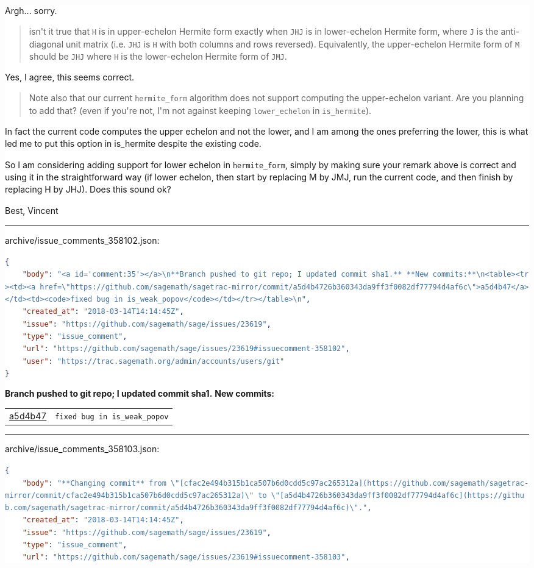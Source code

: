 Argh... sorry.

>isn't it true that `H` is in upper-echelon Hermite form exactly when `JHJ` is in lower-echelon Hermite form, where `J` is the anti-diagonal unit matrix (i.e. `JHJ` is `H` with both columns and rows reversed). Equivalently, the upper-echelon Hermite form of `M` should be `JHJ` where `H` is the lower-echelon Hermite form of `JMJ`.

Yes, I agree, this seems correct.

> Note also that our current `hermite_form` algorithm does not support computing the upper-echelon variant. Are you planning to add that? (even if you're not, I'm not against keeping `lower_echelon` in `is_hermite`).

In fact the current code computes the upper echelon and not the lower, and I am among the ones preferring the lower, this is what led me to put this option in is_hermite despite the existing code.

So I am considering adding support for lower echelon in `hermite_form`, simply by making sure your remark above is correct and using it in the straightforward way (if lower echelon, then start by replacing M by JMJ, run the current code, and then finish by replacing H by JHJ).
Does this sound ok?

Best,
Vincent



---

archive/issue_comments_358102.json:
```json
{
    "body": "<a id='comment:35'></a>\n**Branch pushed to git repo; I updated commit sha1.** **New commits:**\n<table><tr><td><a href=\"https://github.com/sagemath/sagetrac-mirror/commit/a5d4b4726b360343da9ff3f0082df77794d4af6c\">a5d4b47</a></td><td><code>fixed bug in is_weak_popov</code></td></tr></table>\n",
    "created_at": "2018-03-14T14:14:45Z",
    "issue": "https://github.com/sagemath/sage/issues/23619",
    "type": "issue_comment",
    "url": "https://github.com/sagemath/sage/issues/23619#issuecomment-358102",
    "user": "https://trac.sagemath.org/admin/accounts/users/git"
}
```

<a id='comment:35'></a>
**Branch pushed to git repo; I updated commit sha1.** **New commits:**
<table><tr><td><a href="https://github.com/sagemath/sagetrac-mirror/commit/a5d4b4726b360343da9ff3f0082df77794d4af6c">a5d4b47</a></td><td><code>fixed bug in is_weak_popov</code></td></tr></table>




---

archive/issue_comments_358103.json:
```json
{
    "body": "**Changing commit** from \"[cfac2e494b315b1ca507b6d0cdd5c97ac265312a](https://github.com/sagemath/sagetrac-mirror/commit/cfac2e494b315b1ca507b6d0cdd5c97ac265312a)\" to \"[a5d4b4726b360343da9ff3f0082df77794d4af6c](https://github.com/sagemath/sagetrac-mirror/commit/a5d4b4726b360343da9ff3f0082df77794d4af6c)\".",
    "created_at": "2018-03-14T14:14:45Z",
    "issue": "https://github.com/sagemath/sage/issues/23619",
    "type": "issue_comment",
    "url": "https://github.com/sagemath/sage/issues/23619#issuecomment-358103",
